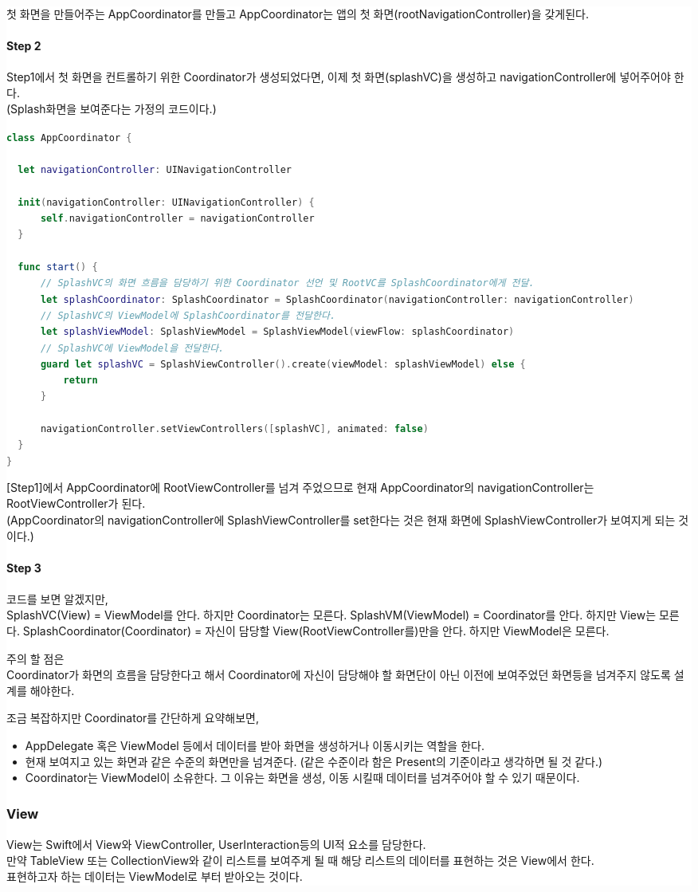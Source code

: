 첫 화면을 만들어주는 AppCoordinator를 만들고 AppCoordinator는 앱의 첫 화면(rootNavigationController)을 갖게된다.  

#### Step 2
Step1에서 첫 화면을 컨트롤하기 위한 Coordinator가 생성되었다면, 이제 첫 화면(splashVC)을 생성하고 navigationController에 넣어주어야 한다.  
(Splash화면을 보여준다는 가정의 코드이다.)
```Swift
class AppCoordinator {
  
  let navigationController: UINavigationController

  init(navigationController: UINavigationController) {
      self.navigationController = navigationController
  }

  func start() {
      // SplashVC의 화면 흐름을 담당하기 위한 Coordinator 선언 및 RootVC를 SplashCoordinator에게 전달.
      let splashCoordinator: SplashCoordinator = SplashCoordinator(navigationController: navigationController)
      // SplashVC의 ViewModel에 SplashCoordinator를 전달한다.
      let splashViewModel: SplashViewModel = SplashViewModel(viewFlow: splashCoordinator)
      // SplashVC에 ViewModel을 전달한다.
      guard let splashVC = SplashViewController().create(viewModel: splashViewModel) else {
          return
      }

      navigationController.setViewControllers([splashVC], animated: false)
  }
}
```
[Step1]에서 AppCoordinator에 RootViewController를 넘겨 주었으므로 현재 AppCoordinator의 navigationController는 RootViewController가 된다.  
(AppCoordinator의 navigationController에 SplashViewController를 set한다는 것은 현재 화면에 SplashViewController가 보여지게 되는 것이다.)  

#### Step 3
코드를 보면 알겠지만,  
SplashVC(View) = ViewModel를 안다. 하지만 Coordinator는 모른다.
SplashVM(ViewModel) = Coordinator를 안다. 하지만 View는 모른다.
SplashCoordinator(Coordinator) = 자신이 담당할 View(RootViewController를)만을 안다. 하지만 ViewModel은 모른다.

주의 할 점은  
Coordinator가 화면의 흐름을 담당한다고 해서 Coordinator에 자신이 담당해야 할 화면단이 아닌 이전에 보여주었던 화면등을 넘겨주지 않도록 설계를 해야한다.

조금 복잡하지만 Coordinator를 간단하게 요약해보면,  
- AppDelegate 혹은 ViewModel 등에서 데이터를 받아 화면을 생성하거나 이동시키는 역할을 한다.  
- 현재 보여지고 있는 화면과 같은 수준의 화면만을 넘겨준다. (같은 수준이라 함은 Present의 기준이라고 생각하면 될 것 같다.)
- Coordinator는 ViewModel이 소유한다. 그 이유는 화면을 생성, 이동 시킬때 데이터를 넘겨주어야 할 수 있기 때문이다.

### View
View는 Swift에서 View와 ViewController, UserInteraction등의 UI적 요소를 담당한다.   
만약 TableView 또는 CollectionView와 같이 리스트를 보여주게 될 때 해당 리스트의 데이터를 표현하는 것은 View에서 한다.  
표현하고자 하는 데이터는 ViewModel로 부터 받아오는 것이다.


[MVVM-C 예제]: https://github.com/jaeminKim0523/MVVM-C "Read MVVM-C"